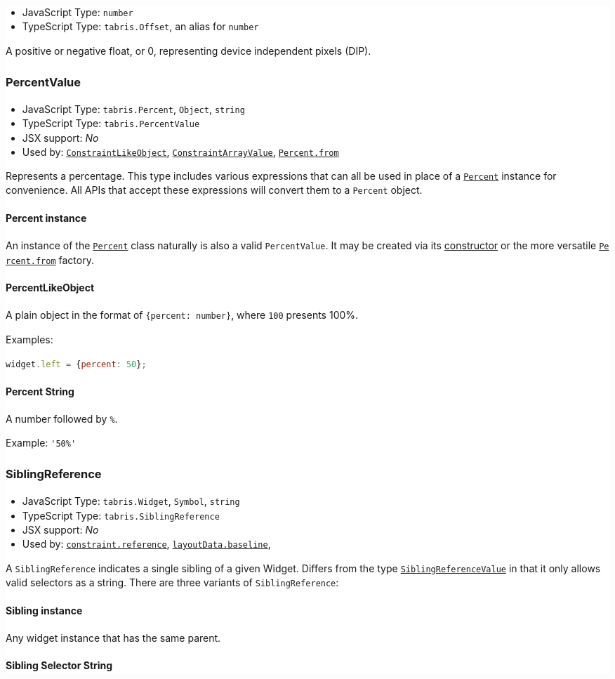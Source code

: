 * JavaScript Type: `number`
* TypeScript Type: `tabris.Offset`, an alias for `number`

A positive or negative float, or 0, representing device independent pixels (DIP).

### PercentValue

* JavaScript Type: `tabris.Percent`, `Object`, `string`
* TypeScript Type: `tabris.PercentValue`
* JSX support: *No*
* Used by: [`ConstraintLikeObject`](#ConstraintLikeObject), [`ConstraintArrayValue`](#ConstraintArrayValue), [`Percent.from`](./api/Percent.md#from)

Represents a percentage. This type includes various expressions that can all be used in place of a [`Percent`](./api/Percent.md) instance for convenience. All APIs that accept these expressions will convert them to a `Percent` object.

#### Percent instance

An instance of the [`Percent`](./api/Percent.md) class naturally is also a valid `PercentValue`. It may be created via its [constructor](./api/Percent.md#constructor) or the more versatile [`Percent.from`](./api/Percent.md#from) factory.

#### PercentLikeObject

A plain object in the format of `{percent: number}`, where `100` presents 100%.

Examples:

```js
widget.left = {percent: 50};
```

#### Percent String

A number followed by `%`.

Example: `'50%'`

### SiblingReference

* JavaScript Type: `tabris.Widget`, `Symbol`, `string`
* TypeScript Type: `tabris.SiblingReference`
* JSX support: *No*
* Used by: [`constraint.reference`](./api/Constraint.md#reference), [`layoutData.baseline`](./api/LayoutData.md#baseline),

A `SiblingReference` indicates a single sibling of a given Widget. Differs from the type [`SiblingReferenceValue`](#SiblingReferenceValue) in that it only allows valid selectors as a string. There are three variants of `SiblingReference`:

#### Sibling instance

Any widget instance that has the same parent.

#### Sibling Selector String

